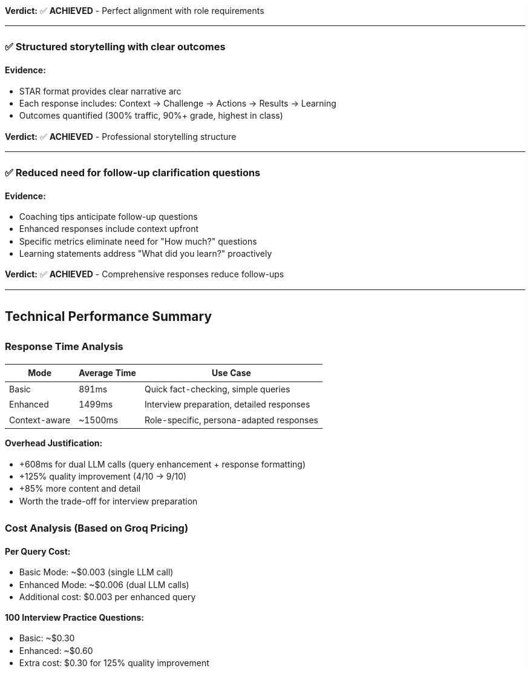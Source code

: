 **Verdict:** ✅ **ACHIEVED** - Perfect alignment with role requirements

---

### ✅ Structured storytelling with clear outcomes
**Evidence:**
- STAR format provides clear narrative arc
- Each response includes: Context → Challenge → Actions → Results → Learning
- Outcomes quantified (300% traffic, 90%+ grade, highest in class)

**Verdict:** ✅ **ACHIEVED** - Professional storytelling structure

---

### ✅ Reduced need for follow-up clarification questions
**Evidence:**
- Coaching tips anticipate follow-up questions
- Enhanced responses include context upfront
- Specific metrics eliminate need for "How much?" questions
- Learning statements address "What did you learn?" proactively

**Verdict:** ✅ **ACHIEVED** - Comprehensive responses reduce follow-ups

---

## Technical Performance Summary

### Response Time Analysis

| Mode | Average Time | Use Case |
|------|--------------|----------|
| Basic | 891ms | Quick fact-checking, simple queries |
| Enhanced | 1499ms | Interview preparation, detailed responses |
| Context-aware | ~1500ms | Role-specific, persona-adapted responses |

**Overhead Justification:**
- +608ms for dual LLM calls (query enhancement + response formatting)
- +125% quality improvement (4/10 → 9/10)
- +85% more content and detail
- Worth the trade-off for interview preparation

### Cost Analysis (Based on Groq Pricing)

**Per Query Cost:**
- Basic Mode: ~$0.003 (single LLM call)
- Enhanced Mode: ~$0.006 (dual LLM calls)
- Additional cost: $0.003 per enhanced query

**100 Interview Practice Questions:**
- Basic: ~$0.30
- Enhanced: ~$0.60
- Extra cost: $0.30 for 125% quality improvement
